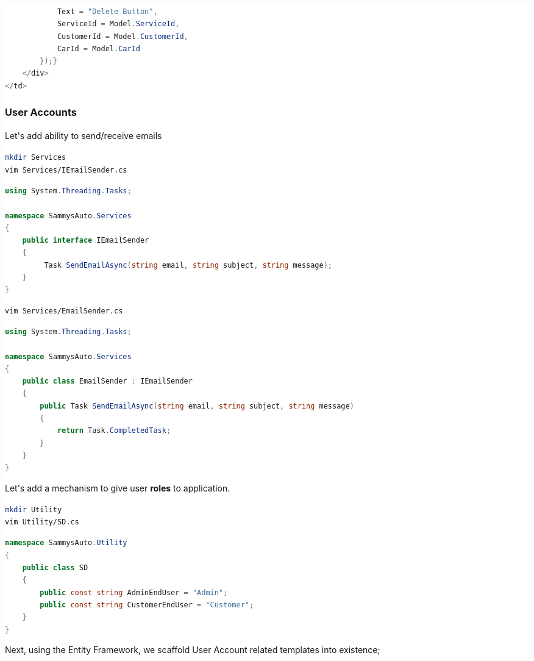 ```cs
            Text = "Delete Button",
            ServiceId = Model.ServiceId,
            CustomerId = Model.CustomerId,
            CarId = Model.CarId
        });}
    </div>
</td>
```
### User Accounts
Let's add ability to send/receive emails 

```bash
mkdir Services
vim Services/IEmailSender.cs
```
```cs
using System.Threading.Tasks;

namespace SammysAuto.Services
{
    public interface IEmailSender
    {
         Task SendEmailAsync(string email, string subject, string message);
    }
}
```
```bash
vim Services/EmailSender.cs
```
```cs
using System.Threading.Tasks;

namespace SammysAuto.Services
{
    public class EmailSender : IEmailSender
    {
        public Task SendEmailAsync(string email, string subject, string message)
        {
            return Task.CompletedTask;
        }
    }
}
```
Let's add a mechanism to give user **roles** to application.   

```bash
mkdir Utility
vim Utility/SD.cs
```
```cs
namespace SammysAuto.Utility
{
    public class SD
    {
        public const string AdminEndUser = "Admin";
        public const string CustomerEndUser = "Customer";
    }
}
```
Next, using the Entity Framework, we scaffold User Account related templates into existence;  

